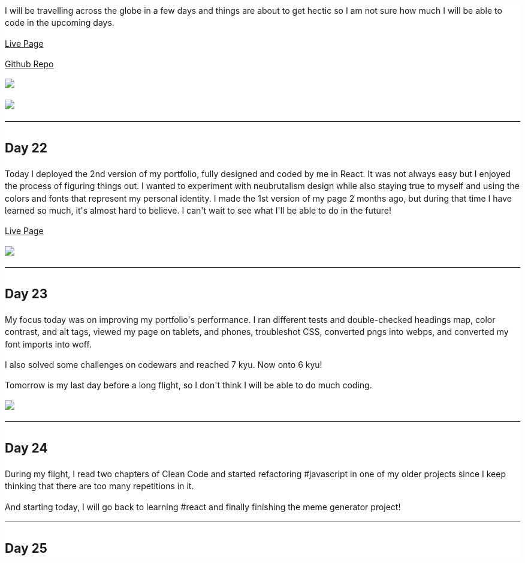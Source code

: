 I will be travelling across the globe in a few days and things are about to get hectic so I am not sure how much I will be able to code in the upcoming days.

[Live Page](https://react-airbnb-clone-mocha.vercel.app/)

[Github Repo](https://github.com/its-haanna/its-haanna.github.io/tree/main/Scrimba_Projects/react_airbnb_clone)

![](https://media-exp1.licdn.com/dms/image/C4E22AQF_Z0wv9hprzQ/feedshare-shrink_2048_1536/0/1655137784808?e=1663804800&v=beta&t=13uRG2TN7gi6LCsdmKMkBgFQmgOJ0vEfeO4NxKXWjbA)

![](https://github.com/its-haanna/its-haanna.github.io/blob/main/Scrimba_Projects/react_airbnb_clone/gif_airbnb-clone.gif)

---

## Day 22

Today I deployed the 2nd version of my portfolio, fully designed and coded by me in React. It was not always easy but I enjoyed the process of figuring things out. I wanted to experiment with neubrutalism design while also staying true to myself and using the colors and fonts that represent my personal identity. I made the 1st version of my page 2 months ago, but during that time I have learned so much, it's almost hard to believe. I can't wait to see what I'll be able to do in the future!

[Live Page](https://haanna.com/)

![](https://media-exp1.licdn.com/dms/image/C4D22AQE6_yyqnOXUsg/feedshare-shrink_800/0/1655227235306?e=1662595200&v=beta&t=1YGd8VQAr4nKJOqF2bmNuUbonuqmtu2_iLyoeJdwNsw)

---

## Day 23

My focus today was on improving my portfolio's performance. I ran different tests and double-checked headings map, color contrast, and alt tags, viewed my page on tablets, and phones, troubleshot CSS, converted pngs into webps, and converted my font imports into woff.

I also solved some challenges on codewars and reached 7 kyu. Now onto 6 kyu!

Tomorrow is my last day before a long flight, so I don't think I will be able to do much coding.

![](https://media-exp1.licdn.com/dms/image/C4D22AQHCxRQNehnN8Q/feedshare-shrink_800/0/1655305522690?e=1663804800&v=beta&t=FBtBlGmvjfZb2rTFT3UrlQl16YBIMPGrXLB_sdPaHRo)

---

## Day 24

During my flight, I read two chapters of Clean Code and started refactoring #javascript in one of my older projects since I keep thinking that there are too many repetitions in it.

And starting today, I will go back to learning #react and finally finishing the meme generator project!

---

## Day 25

